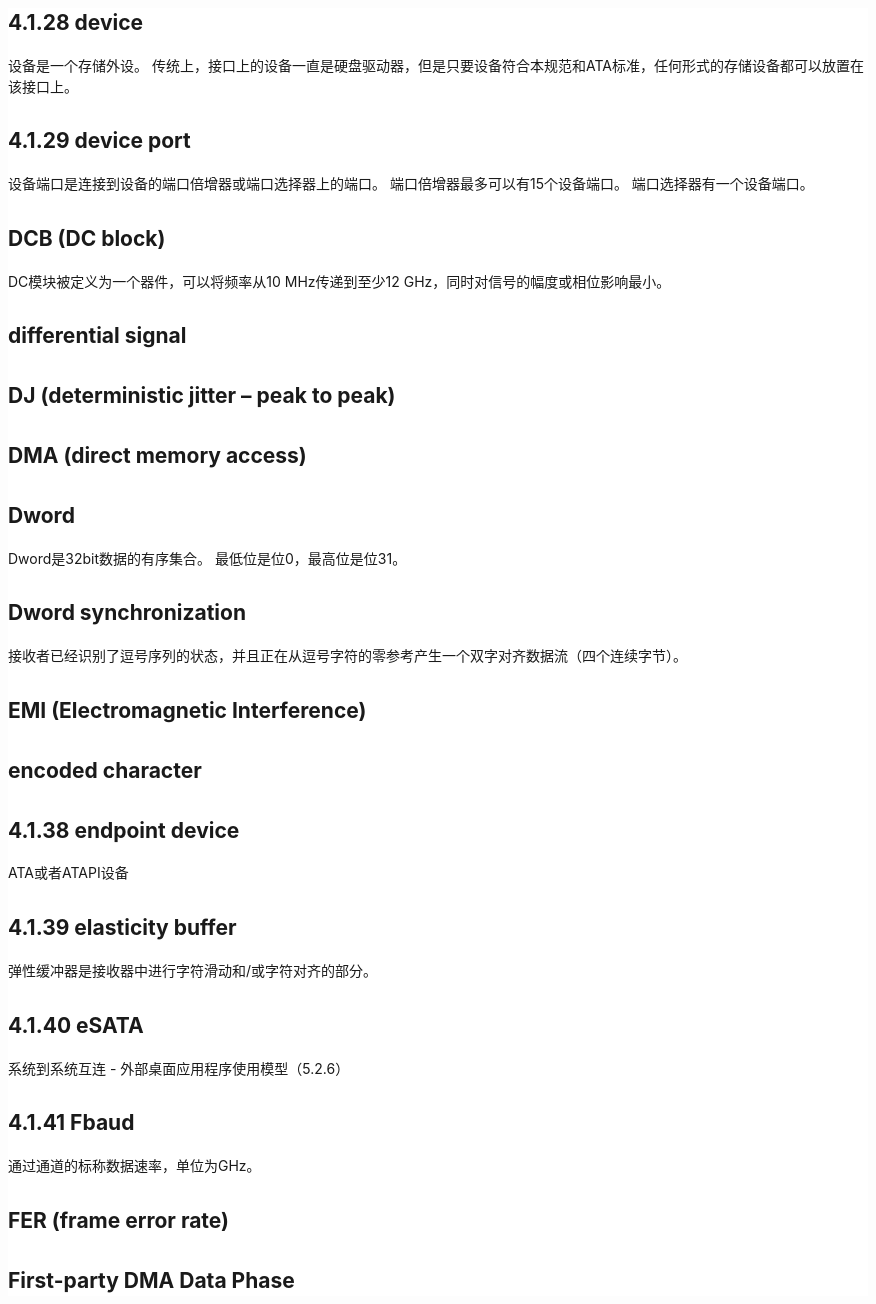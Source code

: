 ## 4.1.28 device
设备是一个存储外设。 传统上，接口上的设备一直是硬盘驱动器，但是只要设备符合本规范和ATA标准，任何形式的存储设备都可以放置在该接口上。

## 4.1.29 device port
设备端口是连接到设备的端口倍增器或端口选择器上的端口。 端口倍增器最多可以有15个设备端口。 端口选择器有一个设备端口。

## DCB (DC block)
DC模块被定义为一个器件，可以将频率从10 MHz传递到至少12 GHz，同时对信号的幅度或相位影响最小。

## differential signal


##  DJ (deterministic jitter – peak to peak)

## DMA (direct memory access)

## Dword
Dword是32bit数据的有序集合。 最低位是位0，最高位是位31。

## Dword synchronization
接收者已经识别了逗号序列的状态，并且正在从逗号字符的零参考产生一个双字对齐数据流（四个连续字节）。

##  EMI (Electromagnetic Interference)

## encoded character

## 4.1.38 endpoint device
ATA或者ATAPI设备

## 4.1.39 elasticity buffer
弹性缓冲器是接收器中进行字符滑动和/或字符对齐的部分。

## 4.1.40 eSATA
系统到系统互连 - 外部桌面应用程序使用模型（5.2.6）

## 4.1.41 Fbaud
通过通道的标称数据速率，单位为GHz。

## FER (frame error rate)

## First-party DMA Data Phase
